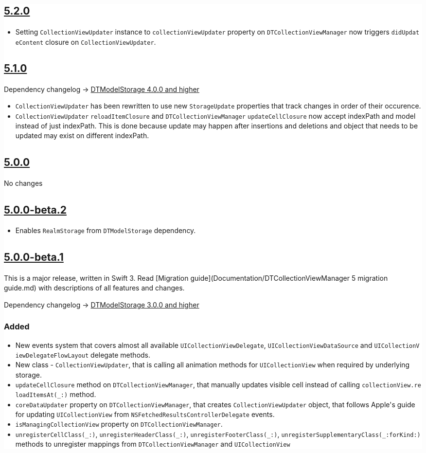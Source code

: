 ## [5.2.0](https://github.com/DenTelezhkin/DTCollectionViewManager/releases/tag/5.2.0)

* Setting `CollectionViewUpdater` instance to `collectionViewUpdater` property on `DTCollectionViewManager` now triggers `didUpdateContent` closure on `CollectionViewUpdater`.

## [5.1.0](https://github.com/DenTelezhkin/DTCollectionViewManager/releases/tag/5.1.0)

Dependency changelog -> [DTModelStorage 4.0.0 and higher](https://github.com/DenTelezhkin/DTModelStorage/releases)

* `CollectionViewUpdater` has been rewritten to use new `StorageUpdate` properties that track changes in order of their occurence.
* `CollectionViewUpdater` `reloadItemClosure` and `DTCollectionViewManager` `updateCellClosure` now accept indexPath and model instead of just indexPath. This is done because update may happen after insertions and deletions and object that needs to be updated may exist on different indexPath.

## [5.0.0](https://github.com/DenTelezhkin/DTCollectionViewManager/releases/tag/5.0.0)

No changes

## [5.0.0-beta.2](https://github.com/DenTelezhkin/DTCollectionViewManager/releases/tag/5.0.0-beta.2)

* Enables `RealmStorage` from `DTModelStorage` dependency.

## [5.0.0-beta.1](https://github.com/DenTelezhkin/DTCollectionViewManager/releases/tag/5.0.0-beta.1)

This is a major release, written in Swift 3. Read [Migration guide](Documentation/DTCollectionViewManager 5 migration guide.md) with descriptions of all features and changes.

Dependency changelog -> [DTModelStorage 3.0.0 and higher](https://github.com/DenTelezhkin/DTModelStorage/releases)

### Added

* New events system that covers almost all available `UICollectionViewDelegate`, `UICollectionViewDataSource` and `UICollectionViewDelegateFlowLayout` delegate methods.
* New class - `CollectionViewUpdater`, that is calling all animation methods for `UICollectionView` when required by underlying storage.
* `updateCellClosure` method on `DTCollectionViewManager`, that manually updates visible cell instead of calling `collectionView.reloadItemsAt(_:)` method.
* `coreDataUpdater` property on `DTCollectionViewManager`, that creates `CollectionViewUpdater` object, that follows Apple's guide for updating `UICollectionView` from `NSFetchedResultsControllerDelegate` events.
* `isManagingCollectionView` property on `DTCollectionViewManager`.
* `unregisterCellClass(_:)`, `unregisterHeaderClass(_:)`, `unregisterFooterClass(_:)`, `unregisterSupplementaryClass(_:forKind:)` methods to unregister mappings from `DTCollectionViewManager` and `UICollectionView`
